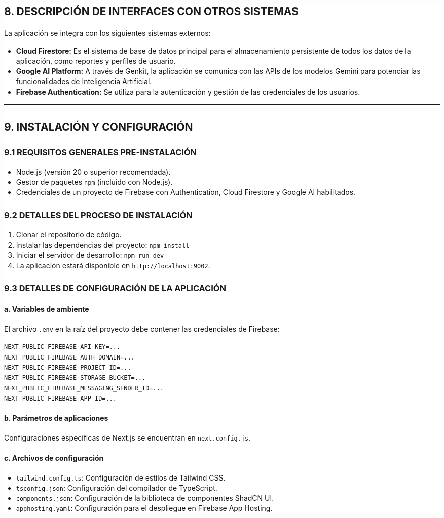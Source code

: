 
## 8. DESCRIPCIÓN DE INTERFACES CON OTROS SISTEMAS

La aplicación se integra con los siguientes sistemas externos:

*   **Cloud Firestore:** Es el sistema de base de datos principal para el almacenamiento persistente de todos los datos de la aplicación, como reportes y perfiles de usuario.
*   **Google AI Platform:** A través de Genkit, la aplicación se comunica con las APIs de los modelos Gemini para potenciar las funcionalidades de Inteligencia Artificial.
*   **Firebase Authentication:** Se utiliza para la autenticación y gestión de las credenciales de los usuarios.

---

## 9. INSTALACIÓN Y CONFIGURACIÓN

### 9.1 REQUISITOS GENERALES PRE-INSTALACIÓN

*   Node.js (versión 20 o superior recomendada).
*   Gestor de paquetes `npm` (incluido con Node.js).
*   Credenciales de un proyecto de Firebase con Authentication, Cloud Firestore y Google AI habilitados.

### 9.2 DETALLES DEL PROCESO DE INSTALACIÓN

1.  Clonar el repositorio de código.
2.  Instalar las dependencias del proyecto: `npm install`
3.  Iniciar el servidor de desarrollo: `npm run dev`
4.  La aplicación estará disponible en `http://localhost:9002`.

### 9.3 DETALLES DE CONFIGURACIÓN DE LA APLICACIÓN

#### a. Variables de ambiente
El archivo `.env` en la raíz del proyecto debe contener las credenciales de Firebase:
```
NEXT_PUBLIC_FIREBASE_API_KEY=...
NEXT_PUBLIC_FIREBASE_AUTH_DOMAIN=...
NEXT_PUBLIC_FIREBASE_PROJECT_ID=...
NEXT_PUBLIC_FIREBASE_STORAGE_BUCKET=...
NEXT_PUBLIC_FIREBASE_MESSAGING_SENDER_ID=...
NEXT_PUBLIC_FIREBASE_APP_ID=...
```

#### b. Parámetros de aplicaciones
Configuraciones específicas de Next.js se encuentran en `next.config.js`.

#### c. Archivos de configuración
*   `tailwind.config.ts`: Configuración de estilos de Tailwind CSS.
*   `tsconfig.json`: Configuración del compilador de TypeScript.
*   `components.json`: Configuración de la biblioteca de componentes ShadCN UI.
*   `apphosting.yaml`: Configuración para el despliegue en Firebase App Hosting.
